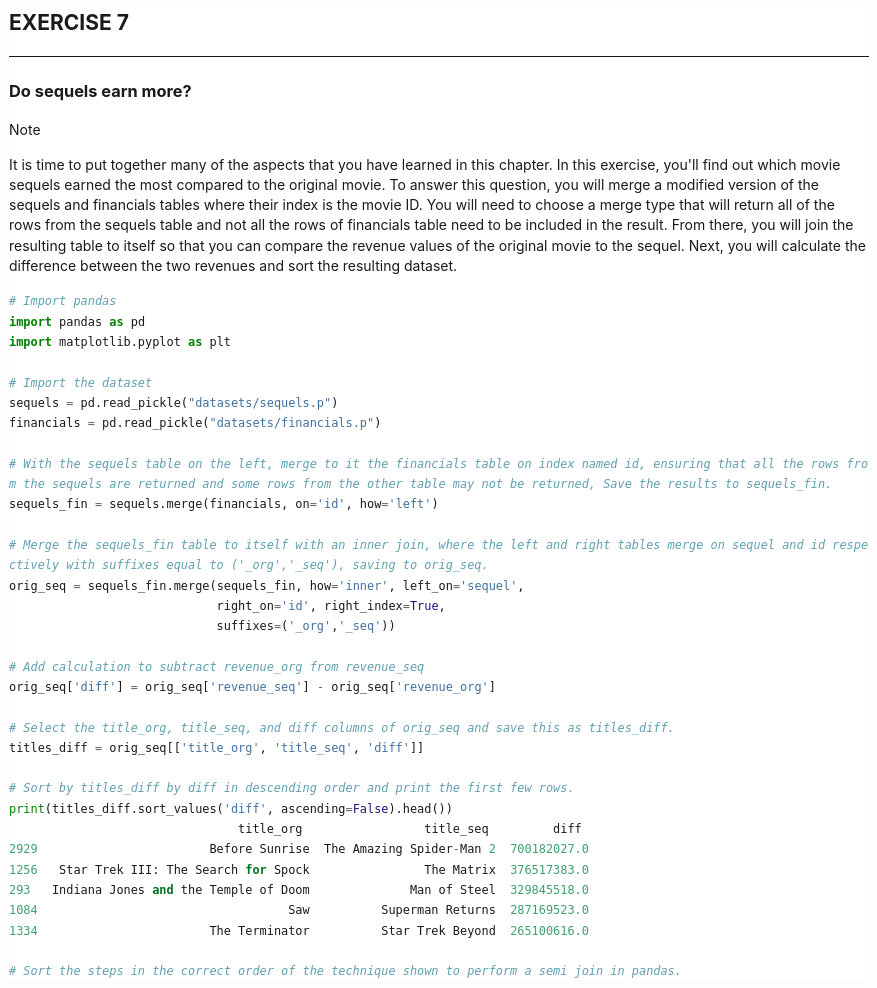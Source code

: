## EXERCISE 7
---

### Do sequels earn more?

>[!NOTE]
> It is time to put together many of the aspects that you have learned in this chapter. In this exercise, you'll find out which movie sequels earned the most compared to the original movie. To answer this question, you will merge a modified version of the sequels and financials tables where their index is the movie ID. You will need to choose a merge type that will return all of the rows from the sequels table and not all the rows of financials table need to be included in the result. From there, you will join the resulting table to itself so that you can compare the revenue values of the original movie to the sequel. Next, you will calculate the difference between the two revenues and sort the resulting dataset.

```python
# Import pandas
import pandas as pd
import matplotlib.pyplot as plt

# Import the dataset
sequels = pd.read_pickle("datasets/sequels.p")
financials = pd.read_pickle("datasets/financials.p")

# With the sequels table on the left, merge to it the financials table on index named id, ensuring that all the rows from the sequels are returned and some rows from the other table may not be returned, Save the results to sequels_fin.
sequels_fin = sequels.merge(financials, on='id', how='left')

# Merge the sequels_fin table to itself with an inner join, where the left and right tables merge on sequel and id respectively with suffixes equal to ('_org','_seq'), saving to orig_seq.
orig_seq = sequels_fin.merge(sequels_fin, how='inner', left_on='sequel', 
                             right_on='id', right_index=True,
                             suffixes=('_org','_seq'))

# Add calculation to subtract revenue_org from revenue_seq 
orig_seq['diff'] = orig_seq['revenue_seq'] - orig_seq['revenue_org']

# Select the title_org, title_seq, and diff columns of orig_seq and save this as titles_diff.
titles_diff = orig_seq[['title_org', 'title_seq', 'diff']]

# Sort by titles_diff by diff in descending order and print the first few rows.
print(titles_diff.sort_values('diff', ascending=False).head())
                                title_org                 title_seq         diff
2929                        Before Sunrise  The Amazing Spider-Man 2  700182027.0
1256   Star Trek III: The Search for Spock                The Matrix  376517383.0
293   Indiana Jones and the Temple of Doom              Man of Steel  329845518.0
1084                                   Saw          Superman Returns  287169523.0
1334                        The Terminator          Star Trek Beyond  265100616.0

# Sort the steps in the correct order of the technique shown to perform a semi join in pandas.
```
